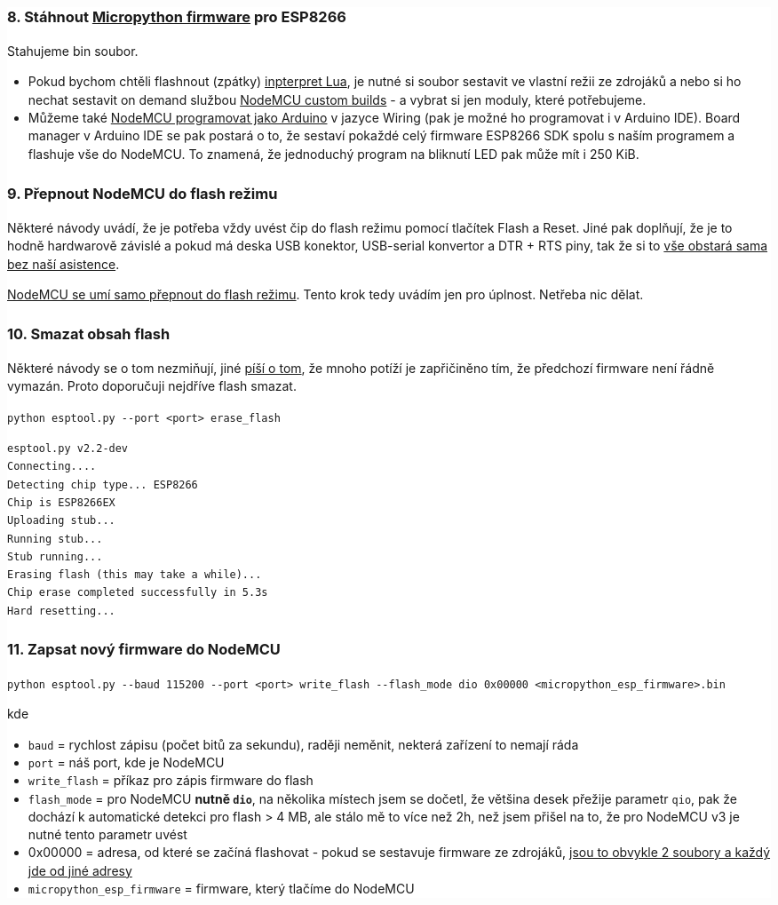 ### 8. Stáhnout [Micropython firmware](http://micropython.org/download#esp8266) pro ESP8266
Stahujeme bin soubor.

* Pokud bychom chtěli flashnout (zpátky) [inpterpret Lua](https://github.com/nodemcu/nodemcu-firmware), je nutné si soubor sestavit ve vlastní režii ze zdrojáků a nebo si ho nechat sestavit on demand službou [NodeMCU custom builds](https://nodemcu-build.com/) - a vybrat si jen moduly, které potřebujeme.
* Můžeme také [NodeMCU programovat jako Arduino](https://github.com/esp8266/Arduino/) v jazyce Wiring (pak je možné ho programovat i v Arduino IDE). Board manager v Arduino IDE se pak postará o to, že sestaví pokaždé celý firmware ESP8266 SDK spolu s naším programem a flashuje vše do NodeMCU. To znamená, že jednoduchý program na bliknutí LED pak může mít i 250 KiB.

### 9. Přepnout NodeMCU do flash režimu
Některé návody uvádí, že je potřeba vždy uvést čip do flash režimu pomocí tlačítek Flash a Reset. Jiné pak doplňují, že je to hodně hardwarově závislé a pokud má deska USB konektor, USB-serial konvertor a DTR + RTS piny, tak že si to [vše obstará sama bez naší asistence](https://docs.micropython.org/en/latest/esp8266/esp8266/tutorial/intro.html#deploying-the-firmware). 

[NodeMCU se umí samo přepnout do flash režimu](https://nodemcu.readthedocs.io/en/master/en/flash/#putting-device-into-flash-mode). Tento krok tedy uvádím jen pro úplnost. Netřeba nic dělat.

### 10. Smazat obsah flash
Některé návody se o tom nezmiňují, jiné [píší o tom](https://docs.micropython.org/en/latest/esp8266/esp8266/tutorial/intro.html#deploying-the-firmware), že mnoho potíží je zapřičiněno tím, že předchozí firmware není řádně vymazán. Proto doporučuji nejdříve flash smazat. 
``` shell
python esptool.py --port <port> erase_flash
```
``` shell
esptool.py v2.2-dev
Connecting....
Detecting chip type... ESP8266
Chip is ESP8266EX
Uploading stub...
Running stub...
Stub running...
Erasing flash (this may take a while)...
Chip erase completed successfully in 5.3s
Hard resetting...
```

### 11. Zapsat nový firmware do NodeMCU
``` shell
python esptool.py --baud 115200 --port <port> write_flash --flash_mode dio 0x00000 <micropython_esp_firmware>.bin
```
kde 
* `baud` = rychlost zápisu (počet bitů za sekundu), raději neměnit, nekterá zařízení to nemají ráda
* `port` = náš port, kde je NodeMCU
* `write_flash` = příkaz pro zápis firmware do flash
* `flash_mode` = pro NodeMCU **nutně `dio`**, na několika místech jsem se dočetl, že většina desek přežije parametr `qio`, pak že dochází k automatické detekci pro flash > 4 MB, ale stálo mě to více než 2h, než jsem přišel na to, že pro NodeMCU v3 je nutné tento parametr uvést
* 0x00000 = adresa, od které se začíná flashovat - pokud se sestavuje firmware ze zdrojáků, [jsou to obvykle 2 soubory a každý jde od jiné adresy](https://nodemcu.readthedocs.io/en/master/en/flash/#which-files-to-flash)
* `micropython_esp_firmware` = firmware, který tlačíme do NodeMCU
